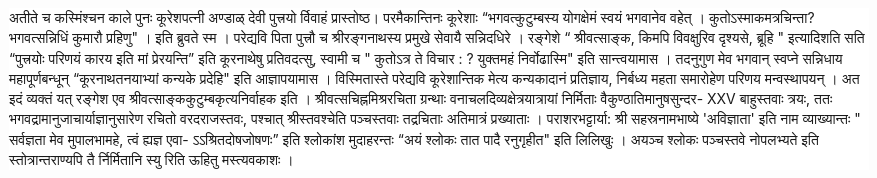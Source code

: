 अतीते च कस्मिंश्चन काले पुनः कूरेशपत्नी अण्डाळ् देवी पुत्त्रयो र्विवाहं प्रास्तोष्ठ। परमैकान्तिनः कूरेशाः “भगवत्कुटुम्बस्य योगक्षेमं स्वयं भगवानेव वहेत् । कुतोऽस्माकमत्रचिन्ता? भगवत्सन्निधिं कुमारौ प्रहिणु" । इति ब्रुवते स्म । परेद्यवि पिता पुत्त्रौ च श्रीरङ्गनाथस्य प्रमुखे सेवायै सन्निदधिरे । रङ्गेशे “ श्रीवत्साङ्क, किमपि विवक्षुरिव दृश्यसे, ब्रूहि " इत्यादिशति सति “पुत्त्रयोः परिणयं कारय इति मां प्रेरयन्ति” इति कूरनाथेषु प्रतिवदत्सु, स्वामी च " कुतोऽत्र ते विचार : ? युक्तमहं निर्वोढास्मि" इति सान्त्वयामास । तदनुगुण मेव भगवान् स्वप्ने सन्निधाय महापूर्णबन्धून् “कूरनाथतनयाभ्यां कन्यके प्रदेहि" इति आज्ञापयामास । विस्मितास्ते परेद्यवि कूरेशान्तिक मेत्य कन्यकादानं प्रतिज्ञाय, निर्बध्य महता समारोहेण परिणय मन्वस्थापयन् । अत इदं व्यक्तं यत् रङ्गेश एव श्रीवत्साङ्ककुटुम्बकृत्यनिर्वाहक इति । 
श्रीवत्सचिह्नमिश्ररचिता ग्रन्थाः 
वनाचलदिव्यक्षेत्रयात्रायां निर्मिताः वैकुण्ठातिमानुषसुन्दर- 
XXV 
बाहुस्तवाः त्रयः, ततः भगवद्रामानुजाचार्याज्ञानुसारेण रचितो वरदराजस्तवः, पश्चात् श्रीस्तवश्चेति पञ्चस्तवाः तद्रचिताः अतिमात्रं प्रख्याताः । पराशरभट्टार्या: श्री सहस्रनामभाष्ये 'अविज्ञाता' इति नाम व्याख्यान्तः " सर्वज्ञता मेव मुपालभामहे, त्वं ह्यज्ञ एवा- ऽऽश्रितदोषजोषणः” इति श्लोकांश मुदाहरन्तः “अयं श्लोकः तात पादै रनुगृहीत" इति लिलिखुः । अयञ्च श्लोकः पञ्चस्तवे नोपलभ्यते इति स्तोत्रान्तराण्यपि तै र्निर्मितानि स्यु रिति ऊहितु मस्त्यवकाशः । 
